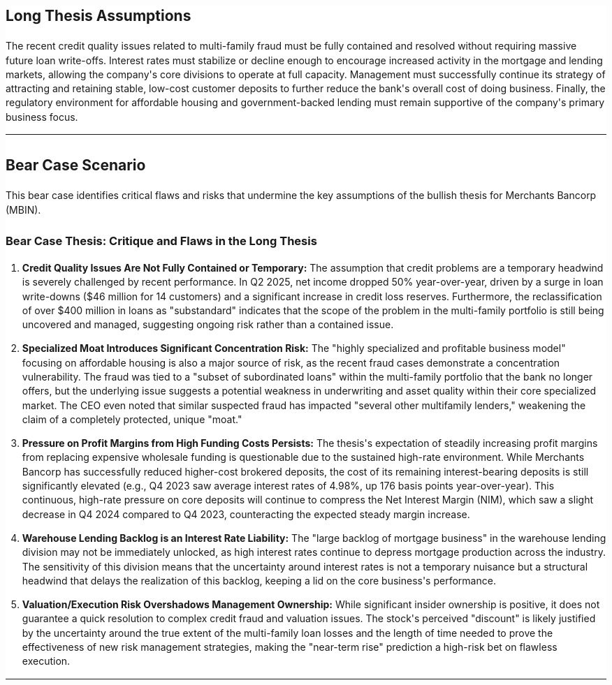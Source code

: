 
## Long Thesis Assumptions

The recent credit quality issues related to multi-family fraud must be fully contained and resolved without requiring massive future loan write-offs. Interest rates must stabilize or decline enough to encourage increased activity in the mortgage and lending markets, allowing the company's core divisions to operate at full capacity. Management must successfully continue its strategy of attracting and retaining stable, low-cost customer deposits to further reduce the bank's overall cost of doing business. Finally, the regulatory environment for affordable housing and government-backed lending must remain supportive of the company's primary business focus.

---

## Bear Case Scenario

This bear case identifies critical flaws and risks that undermine the key assumptions of the bullish thesis for Merchants Bancorp (MBIN).

### Bear Case Thesis: Critique and Flaws in the Long Thesis

1.  **Credit Quality Issues Are Not Fully Contained or Temporary:** The assumption that credit problems are a temporary headwind is severely challenged by recent performance. In Q2 2025, net income dropped 50% year-over-year, driven by a surge in loan write-downs ($46 million for 14 customers) and a significant increase in credit loss reserves. Furthermore, the reclassification of over \$400 million in loans as "substandard" indicates that the scope of the problem in the multi-family portfolio is still being uncovered and managed, suggesting ongoing risk rather than a contained issue.

2.  **Specialized Moat Introduces Significant Concentration Risk:** The "highly specialized and profitable business model" focusing on affordable housing is also a major source of risk, as the recent fraud cases demonstrate a concentration vulnerability. The fraud was tied to a "subset of subordinated loans" within the multi-family portfolio that the bank no longer offers, but the underlying issue suggests a potential weakness in underwriting and asset quality within their core specialized market. The CEO even noted that similar suspected fraud has impacted "several other multifamily lenders," weakening the claim of a completely protected, unique "moat."

3.  **Pressure on Profit Margins from High Funding Costs Persists:** The thesis's expectation of steadily increasing profit margins from replacing expensive wholesale funding is questionable due to the sustained high-rate environment. While Merchants Bancorp has successfully reduced higher-cost brokered deposits, the cost of its remaining interest-bearing deposits is still significantly elevated (e.g., Q4 2023 saw average interest rates of 4.98%, up 176 basis points year-over-year). This continuous, high-rate pressure on core deposits will continue to compress the Net Interest Margin (NIM), which saw a slight decrease in Q4 2024 compared to Q4 2023, counteracting the expected steady margin increase.

4.  **Warehouse Lending Backlog is an Interest Rate Liability:** The "large backlog of mortgage business" in the warehouse lending division may not be immediately unlocked, as high interest rates continue to depress mortgage production across the industry. The sensitivity of this division means that the uncertainty around interest rates is not a temporary nuisance but a structural headwind that delays the realization of this backlog, keeping a lid on the core business's performance.

5.  **Valuation/Execution Risk Overshadows Management Ownership:** While significant insider ownership is positive, it does not guarantee a quick resolution to complex credit fraud and valuation issues. The stock's perceived "discount" is likely justified by the uncertainty around the true extent of the multi-family loan losses and the length of time needed to prove the effectiveness of new risk management strategies, making the "near-term rise" prediction a high-risk bet on flawless execution.

---